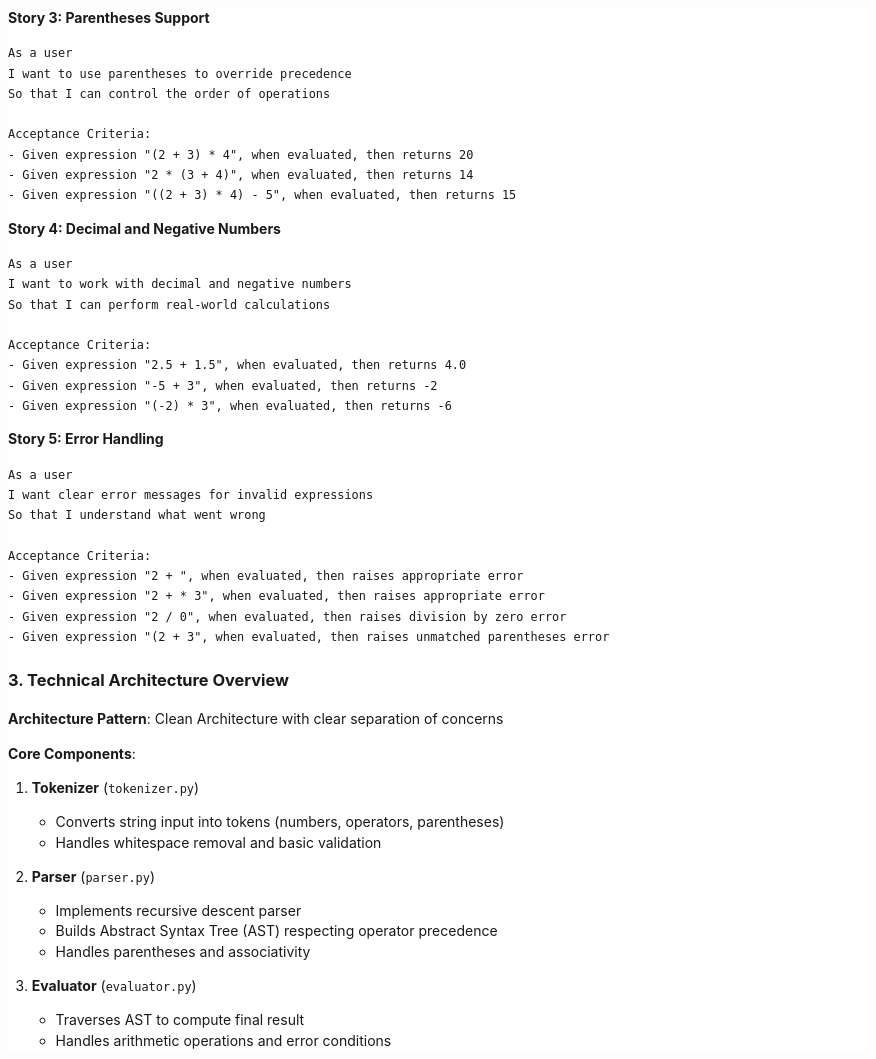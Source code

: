 **Story 3: Parentheses Support**
```
As a user
I want to use parentheses to override precedence
So that I can control the order of operations

Acceptance Criteria:
- Given expression "(2 + 3) * 4", when evaluated, then returns 20
- Given expression "2 * (3 + 4)", when evaluated, then returns 14
- Given expression "((2 + 3) * 4) - 5", when evaluated, then returns 15
```

**Story 4: Decimal and Negative Numbers**
```
As a user
I want to work with decimal and negative numbers
So that I can perform real-world calculations

Acceptance Criteria:
- Given expression "2.5 + 1.5", when evaluated, then returns 4.0
- Given expression "-5 + 3", when evaluated, then returns -2
- Given expression "(-2) * 3", when evaluated, then returns -6
```

**Story 5: Error Handling**
```
As a user
I want clear error messages for invalid expressions
So that I understand what went wrong

Acceptance Criteria:
- Given expression "2 + ", when evaluated, then raises appropriate error
- Given expression "2 + * 3", when evaluated, then raises appropriate error
- Given expression "2 / 0", when evaluated, then raises division by zero error
- Given expression "(2 + 3", when evaluated, then raises unmatched parentheses error
```

### 3. Technical Architecture Overview

**Architecture Pattern**: Clean Architecture with clear separation of concerns

**Core Components**:

1. **Tokenizer** (`tokenizer.py`)
   - Converts string input into tokens (numbers, operators, parentheses)
   - Handles whitespace removal and basic validation

2. **Parser** (`parser.py`)
   - Implements recursive descent parser
   - Builds Abstract Syntax Tree (AST) respecting operator precedence
   - Handles parentheses and associativity

3. **Evaluator** (`evaluator.py`)
   - Traverses AST to compute final result
   - Handles arithmetic operations and error conditions
